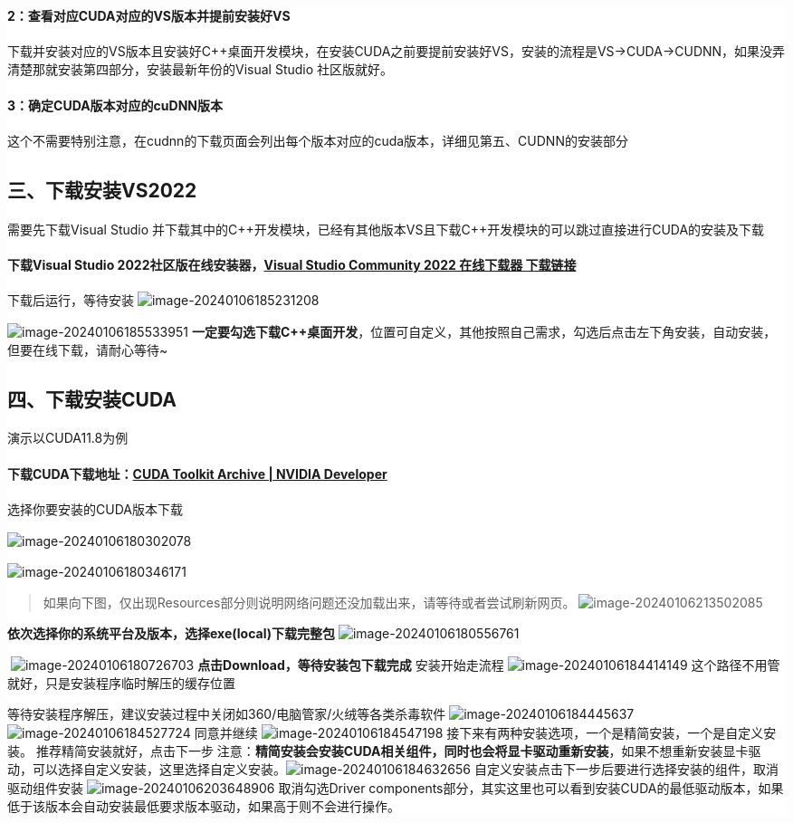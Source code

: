 #### 2：查看对应CUDA对应的VS版本并提前安装好VS

下载并安装对应的VS版本且安装好C++桌面开发模块，在安装CUDA之前要提前安装好VS，安装的流程是VS->CUDA->CUDNN，如果没弄清楚那就安装第四部分，安装最新年份的Visual Studio 社区版就好。

#### 3：确定CUDA版本对应的cuDNN版本

这个不需要特别注意，在cudnn的下载页面会列出每个版本对应的cuda版本，详细见第五、CUDNN的安装部分

## 三、下载安装VS2022

需要先下载Visual Studio 并下载其中的C++开发模块，已经有其他版本VS且下载C++开发模块的可以跳过直接进行CUDA的安装及下载

#### 下载Visual Studio 2022社区版在线安装器，[Visual Studio Community 2022 在线下载器 下载链接](https://c2rsetup.officeapps.live.com/c2r/downloadVS.aspx?sku=community&channel=Release&version=VS2022&source=VSLandingPage&cid=2030:24c455ba0de54a5bad97e6bfe55d93b5)

下载后运行，等待安装
![image-20240106185231208](assets/image-20240106185231208.png)

![image-20240106185533951](assets/image-20240106185533951.png)
**一定要勾选下载C++桌面开发**，位置可自定义，其他按照自己需求，勾选后点击左下角安装，自动安装，但要在线下载，请耐心等待~

## 四、下载安装CUDA

演示以CUDA11.8为例

#### 下载CUDA下载地址：[CUDA Toolkit Archive | NVIDIA Developer](https://developer.nvidia.com/cuda-toolkit-archive)

选择你要安装的CUDA版本下载

![image-20240106180302078](assets/image-20240106180302078.png)

![image-20240106180346171](assets/image-20240106180346171.png)

> 如果向下图，仅出现Resources部分则说明网络问题还没加载出来，请等待或者尝试刷新网页。
> ![image-20240106213502085](assets/image-20240106213502085.png)

**依次选择你的系统平台及版本，选择exe(local)下载完整包**
           ![image-20240106180556761](assets/image-20240106180556761.png)

​           ![image-20240106180726703](assets/image-20240106180726703.png) 
**点击Download，等待安装包下载完成**
安装开始走流程
![image-20240106184414149](assets/image-20240106184414149.png)
这个路径不用管就好，只是安装程序临时解压的缓存位置

等待安装程序解压，建议安装过程中关闭如360/电脑管家/火绒等各类杀毒软件
![image-20240106184445637](assets/image-20240106184445637.png)
![image-20240106184527724](assets/image-20240106184527724.png)
同意并继续
![image-20240106184547198](assets/image-20240106184547198.png)
接下来有两种安装选项，一个是精简安装，一个是自定义安装。
推荐精简安装就好，点击下一步
注意：**精简安装会安装CUDA相关组件，同时也会将显卡驱动重新安装**，如果不想重新安装显卡驱动，可以选择自定义安装，这里选择自定义安装。![image-20240106184632656](assets/image-20240106184632656.png)
自定义安装点击下一步后要进行选择安装的组件，取消驱动组件安装
![image-20240106203648906](assets/image-20240106203648906.png)
取消勾选Driver components部分，其实这里也可以看到安装CUDA的最低驱动版本，如果低于该版本会自动安装最低要求版本驱动，如果高于则不会进行操作。